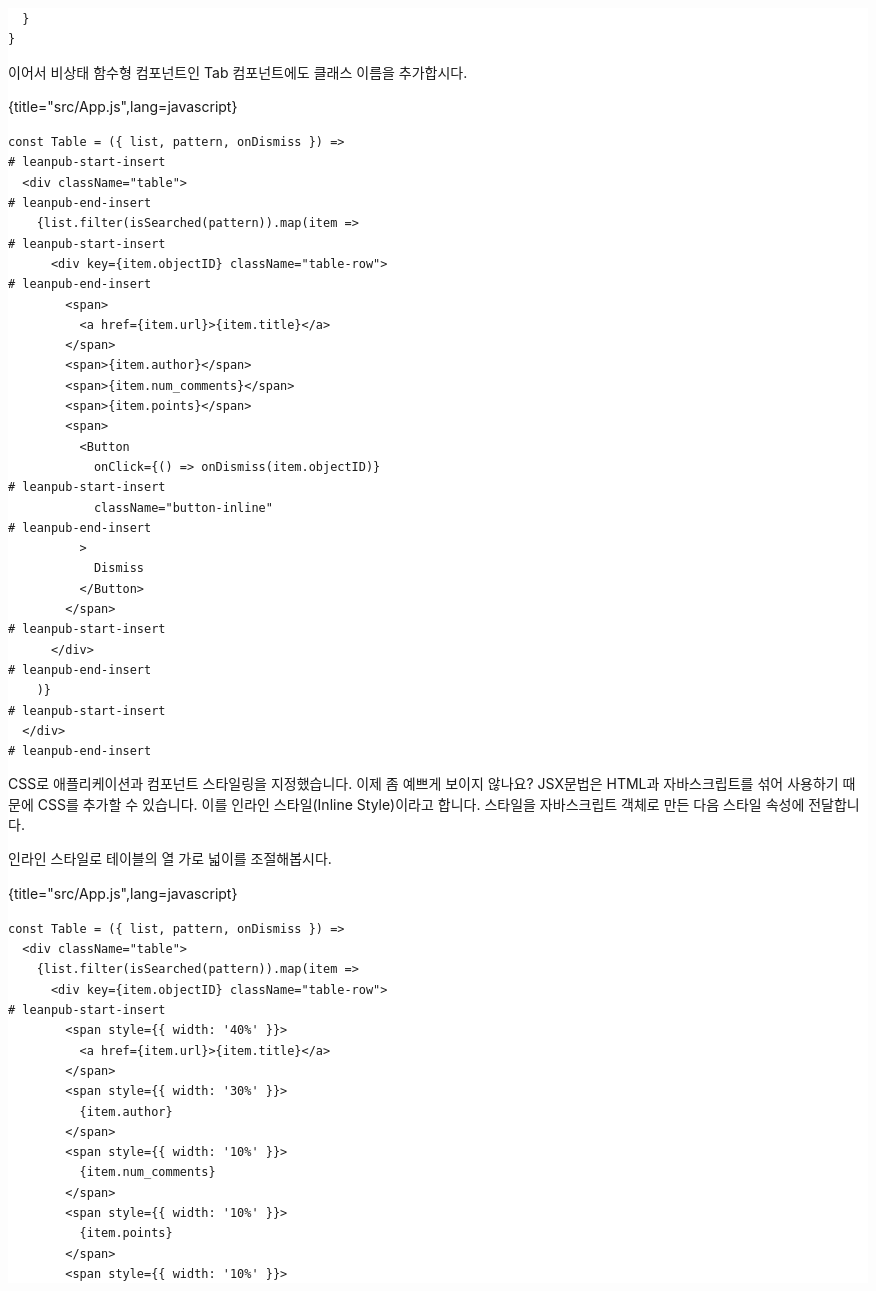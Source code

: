 ~~~~~~~~
  }
}
~~~~~~~~

이어서 비상태 함수형 컴포넌트인 Tab 컴포넌트에도 클래스 이름을 추가합시다.

{title="src/App.js",lang=javascript}
~~~~~~~~
const Table = ({ list, pattern, onDismiss }) =>
# leanpub-start-insert
  <div className="table">
# leanpub-end-insert
    {list.filter(isSearched(pattern)).map(item =>
# leanpub-start-insert
      <div key={item.objectID} className="table-row">
# leanpub-end-insert
        <span>
          <a href={item.url}>{item.title}</a>
        </span>
        <span>{item.author}</span>
        <span>{item.num_comments}</span>
        <span>{item.points}</span>
        <span>
          <Button
            onClick={() => onDismiss(item.objectID)}
# leanpub-start-insert
            className="button-inline"
# leanpub-end-insert
          >
            Dismiss
          </Button>
        </span>
# leanpub-start-insert
      </div>
# leanpub-end-insert
    )}
# leanpub-start-insert
  </div>
# leanpub-end-insert
~~~~~~~~

CSS로 애플리케이션과 컴포넌트 스타일링을 지정했습니다. 이제 좀 예쁘게 보이지 않나요? JSX문법은 HTML과 자바스크립트를 섞어 사용하기 때문에 CSS를 추가할 수 있습니다. 이를 인라인 스타일(Inline Style)이라고 합니다. 스타일을 자바스크립트 객체로 만든 다음 스타일 속성에 전달합니다. 

인라인 스타일로 테이블의 열 가로 넓이를 조절해봅시다.

{title="src/App.js",lang=javascript}
~~~~~~~~
const Table = ({ list, pattern, onDismiss }) =>
  <div className="table">
    {list.filter(isSearched(pattern)).map(item =>
      <div key={item.objectID} className="table-row">
# leanpub-start-insert
        <span style={{ width: '40%' }}>
          <a href={item.url}>{item.title}</a>
        </span>
        <span style={{ width: '30%' }}>
          {item.author}
        </span>
        <span style={{ width: '10%' }}>
          {item.num_comments}
        </span>
        <span style={{ width: '10%' }}>
          {item.points}
        </span>
        <span style={{ width: '10%' }}>
~~~~~~~~